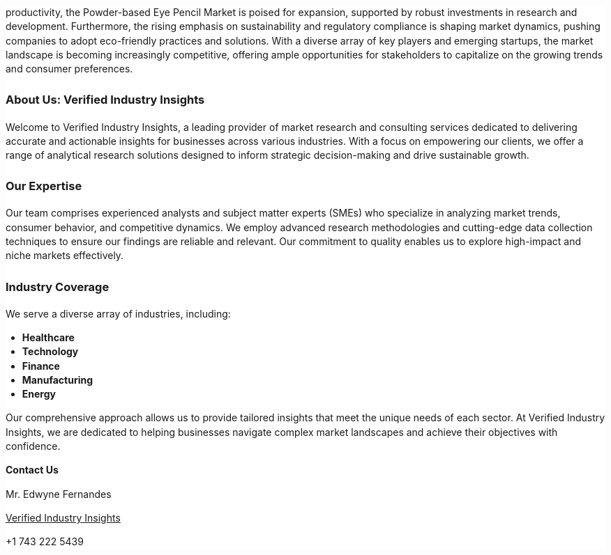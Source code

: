 productivity, the Powder-based Eye Pencil  Market is poised for expansion, supported by robust investments in research and development. Furthermore, the rising emphasis on sustainability and regulatory compliance is shaping market dynamics, pushing companies to adopt eco-friendly practices and solutions. With a diverse array of key players and emerging startups, the market landscape is becoming increasingly competitive, offering ample opportunities for stakeholders to capitalize on the growing trends and consumer preferences.</p><h3>About Us: Verified Industry Insights</h3><p>Welcome to Verified Industry Insights, a leading provider of market research and consulting services dedicated to delivering accurate and actionable insights for businesses across various industries. With a focus on empowering our clients, we offer a range of analytical research solutions designed to inform strategic decision-making and drive sustainable growth.</p><h3>Our Expertise</h3><p>Our team comprises experienced analysts and subject matter experts (SMEs) who specialize in analyzing market trends, consumer behavior, and competitive dynamics. We employ advanced research methodologies and cutting-edge data collection techniques to ensure our findings are reliable and relevant. Our commitment to quality enables us to explore high-impact and niche markets effectively.</p><h3>Industry Coverage</h3><p>We serve a diverse array of industries, including:</p><ul><li><strong>Healthcare</strong></li><li><strong>Technology</strong></li><li><strong>Finance</strong></li><li><strong>Manufacturing</strong></li><li><strong>Energy</strong></li></ul><p>Our comprehensive approach allows us to provide tailored insights that meet the unique needs of each sector. At Verified Industry Insights, we are dedicated to helping businesses navigate complex market landscapes and achieve their objectives with confidence.</p><p><strong>Contact Us</strong></p><p>Mr. Edwyne Fernandes</p><p><a href="https://www.verifiedindustryinsights.com/">Verified Industry Insights</a></p><p>+1 743 222 5439</p>
